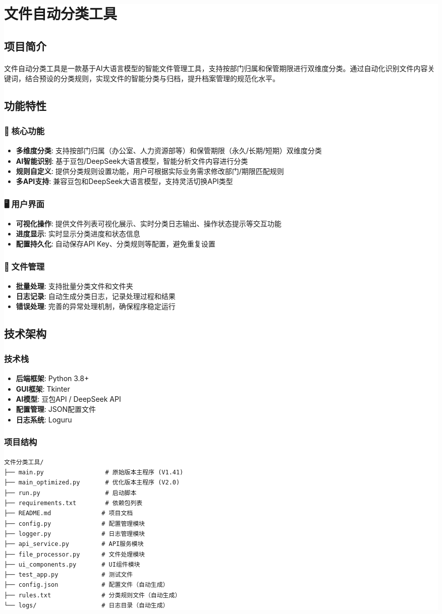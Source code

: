 # 文件自动分类工具

## 项目简介

文件自动分类工具是一款基于AI大语言模型的智能文件管理工具，支持按部门归属和保管期限进行双维度分类。通过自动化识别文件内容关键词，结合预设的分类规则，实现文件的智能分类与归档，提升档案管理的规范化水平。

## 功能特性

### 🎯 核心功能
- **多维度分类**: 支持按部门归属（办公室、人力资源部等）和保管期限（永久/长期/短期）双维度分类
- **AI智能识别**: 基于豆包/DeepSeek大语言模型，智能分析文件内容进行分类
- **规则自定义**: 提供分类规则设置功能，用户可根据实际业务需求修改部门/期限匹配规则
- **多API支持**: 兼容豆包和DeepSeek大语言模型，支持灵活切换API类型

### 🖥️ 用户界面
- **可视化操作**: 提供文件列表可视化展示、实时分类日志输出、操作状态提示等交互功能
- **进度显示**: 实时显示分类进度和状态信息
- **配置持久化**: 自动保存API Key、分类规则等配置，避免重复设置

### 📁 文件管理
- **批量处理**: 支持批量分类文件和文件夹
- **日志记录**: 自动生成分类日志，记录处理过程和结果
- **错误处理**: 完善的异常处理机制，确保程序稳定运行

## 技术架构

### 技术栈
- **后端框架**: Python 3.8+
- **GUI框架**: Tkinter
- **AI模型**: 豆包API / DeepSeek API
- **配置管理**: JSON配置文件
- **日志系统**: Loguru

### 项目结构
```
文件分类工具/
├── main.py                 # 原始版本主程序 (V1.41)
├── main_optimized.py       # 优化版本主程序 (V2.0)
├── run.py                  # 启动脚本
├── requirements.txt        # 依赖包列表
├── README.md              # 项目文档
├── config.py              # 配置管理模块
├── logger.py              # 日志管理模块
├── api_service.py         # API服务模块
├── file_processor.py      # 文件处理模块
├── ui_components.py       # UI组件模块
├── test_app.py            # 测试文件
├── config.json            # 配置文件（自动生成）
├── rules.txt              # 分类规则文件（自动生成）
└── logs/                  # 日志目录（自动生成）
```
